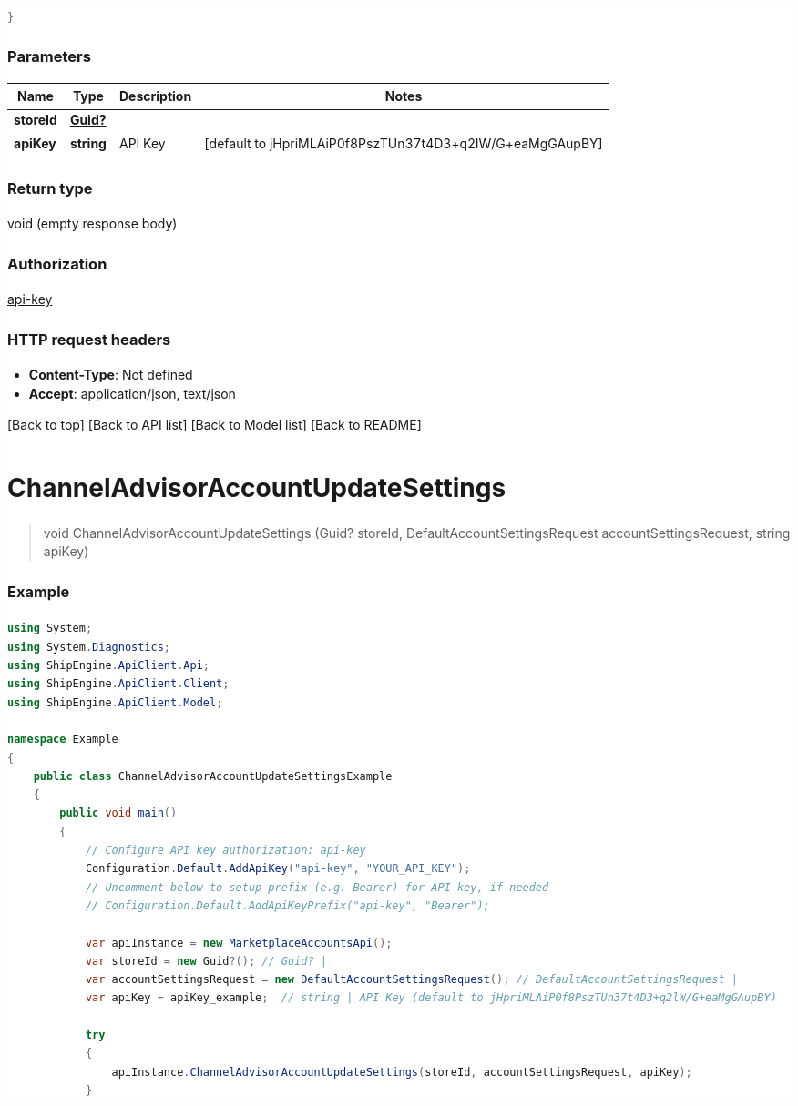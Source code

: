 ```csharp
}
```

### Parameters

Name | Type | Description  | Notes
------------- | ------------- | ------------- | -------------
 **storeId** | [**Guid?**](Guid?.md)|  | 
 **apiKey** | **string**| API Key | [default to jHpriMLAiP0f8PszTUn37t4D3+q2lW/G+eaMgGAupBY]

### Return type

void (empty response body)

### Authorization

[api-key](../README.md#api-key)

### HTTP request headers

 - **Content-Type**: Not defined
 - **Accept**: application/json, text/json

[[Back to top]](#) [[Back to API list]](../README.md#documentation-for-api-endpoints) [[Back to Model list]](../README.md#documentation-for-models) [[Back to README]](../README.md)

<a name="channeladvisoraccountupdatesettings"></a>
# **ChannelAdvisorAccountUpdateSettings**
> void ChannelAdvisorAccountUpdateSettings (Guid? storeId, DefaultAccountSettingsRequest accountSettingsRequest, string apiKey)



### Example
```csharp
using System;
using System.Diagnostics;
using ShipEngine.ApiClient.Api;
using ShipEngine.ApiClient.Client;
using ShipEngine.ApiClient.Model;

namespace Example
{
    public class ChannelAdvisorAccountUpdateSettingsExample
    {
        public void main()
        {
            // Configure API key authorization: api-key
            Configuration.Default.AddApiKey("api-key", "YOUR_API_KEY");
            // Uncomment below to setup prefix (e.g. Bearer) for API key, if needed
            // Configuration.Default.AddApiKeyPrefix("api-key", "Bearer");

            var apiInstance = new MarketplaceAccountsApi();
            var storeId = new Guid?(); // Guid? | 
            var accountSettingsRequest = new DefaultAccountSettingsRequest(); // DefaultAccountSettingsRequest | 
            var apiKey = apiKey_example;  // string | API Key (default to jHpriMLAiP0f8PszTUn37t4D3+q2lW/G+eaMgGAupBY)

            try
            {
                apiInstance.ChannelAdvisorAccountUpdateSettings(storeId, accountSettingsRequest, apiKey);
            }
```